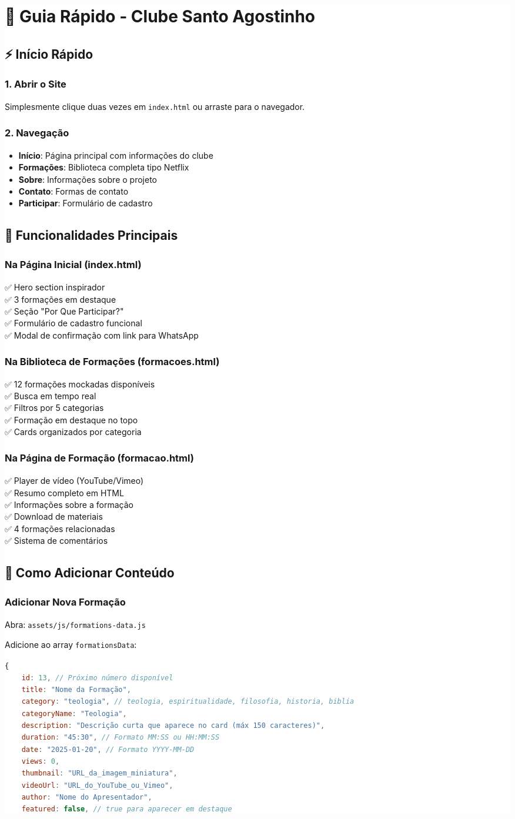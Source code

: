# 🚀 Guia Rápido - Clube Santo Agostinho

## ⚡ Início Rápido

### 1. Abrir o Site
Simplesmente clique duas vezes em `index.html` ou arraste para o navegador.

### 2. Navegação
- **Início**: Página principal com informações do clube
- **Formações**: Biblioteca completa tipo Netflix
- **Sobre**: Informações sobre o projeto
- **Contato**: Formas de contato
- **Participar**: Formulário de cadastro

## 🎯 Funcionalidades Principais

### Na Página Inicial (index.html)
✅ Hero section inspirador  
✅ 3 formações em destaque  
✅ Seção "Por Que Participar?"  
✅ Formulário de cadastro funcional  
✅ Modal de confirmação com link para WhatsApp  

### Na Biblioteca de Formações (formacoes.html)
✅ 12 formações mockadas disponíveis  
✅ Busca em tempo real  
✅ Filtros por 5 categorias  
✅ Formação em destaque no topo  
✅ Cards organizados por categoria  

### Na Página de Formação (formacao.html)
✅ Player de vídeo (YouTube/Vimeo)  
✅ Resumo completo em HTML  
✅ Informações sobre a formação  
✅ Download de materiais  
✅ 4 formações relacionadas  
✅ Sistema de comentários  

## 📝 Como Adicionar Conteúdo

### Adicionar Nova Formação

Abra: `assets/js/formations-data.js`

Adicione ao array `formationsData`:

```javascript
{
    id: 13, // Próximo número disponível
    title: "Nome da Formação",
    category: "teologia", // teologia, espiritualidade, filosofia, historia, biblia
    categoryName: "Teologia",
    description: "Descrição curta que aparece no card (máx 150 caracteres)",
    duration: "45:30", // Formato MM:SS ou HH:MM:SS
    date: "2025-01-20", // Formato YYYY-MM-DD
    views: 0,
    thumbnail: "URL_da_imagem_miniatura",
    videoUrl: "URL_do_YouTube_ou_Vimeo",
    author: "Nome do Apresentador",
    featured: false, // true para aparecer em destaque
```